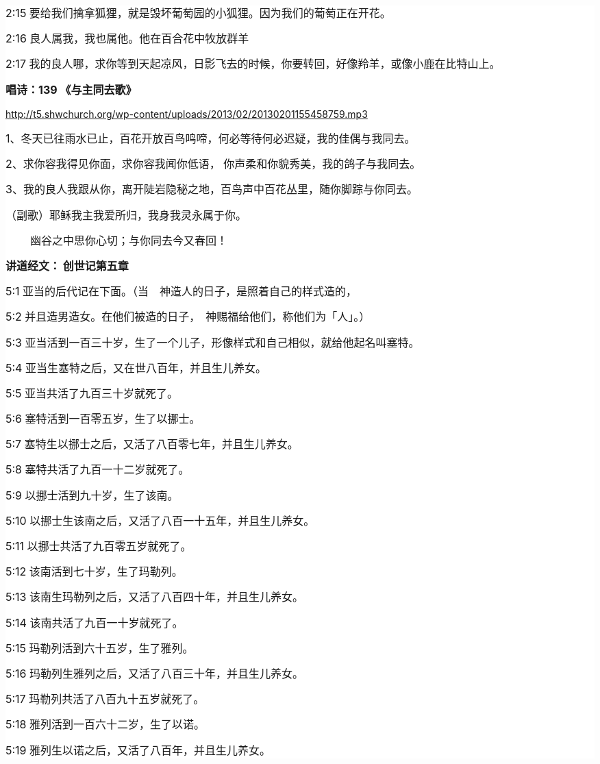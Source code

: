 <span style="font-size: 12pt;">2:15 要给我们擒拿狐狸，就是毁坏葡萄园的小狐狸。因为我们的葡萄正在开花。</span>
  
<span style="font-size: 12pt;">2:16 良人属我，我也属他。他在百合花中牧放群羊</span>
  
<span style="font-size: 12pt;">2:17 我的良人哪，求你等到天起凉风，日影飞去的时候，你要转回，好像羚羊，或像小鹿在比特山上。</span>

**<span style="font-size: 12pt;">唱诗：139 《与主同去歌》</span>**<audio class="wp-audio-shortcode" id="audio-14396-703" preload="none" style="width: 100%;" controls="controls"><source type="audio/mpeg" src="http://t5.shwchurch.org/wp-content/uploads/2013/02/20130201155458759.mp3?_=703" />

<http://t5.shwchurch.org/wp-content/uploads/2013/02/20130201155458759.mp3></audio> 

<span style="font-size: 12pt;">1、冬天已往雨水已止，百花开放百鸟鸣啼，</span><span style="font-size: 12pt;">何必等待何必迟疑，我的佳偶与我同去。</span>

<span style="font-size: 12pt;">2、求你容我得见你面，求你容我闻你低语， </span><span style="font-size: 12pt;">你声柔和你貌秀美，我的鸽子与我同去。</span>

<span style="font-size: 12pt;">3、我的良人我跟从你，离开陡岩隐秘之地，</span><span style="font-size: 12pt;">百鸟声中百花丛里，随你脚踪与你同去。</span>

<span style="font-size: 12pt;">（副歌）耶稣我主我爱所归，我身我灵永属于你。</span>
  
<span style="font-size: 12pt;">        幽谷之中思你心切；与你同去今又春回！</span>

**<span style="font-size: 12pt;">讲道经文： 创世记第五章</span>**

<span style="font-size: 12pt;">5:1 亚当的后代记在下面。（当　神造人的日子，是照着自己的样式造的，</span>
  
<span style="font-size: 12pt;">5:2 并且造男造女。在他们被造的日子，　神赐福给他们，称他们为「人」。）</span>
  
<span style="font-size: 12pt;">5:3 亚当活到一百三十岁，生了一个儿子，形像样式和自己相似，就给他起名叫塞特。</span>
  
<span style="font-size: 12pt;">5:4 亚当生塞特之后，又在世八百年，并且生儿养女。</span>
  
<span style="font-size: 12pt;">5:5 亚当共活了九百三十岁就死了。</span>
  
<span style="font-size: 12pt;">5:6 塞特活到一百零五岁，生了以挪士。</span>
  
<span style="font-size: 12pt;">5:7 塞特生以挪士之后，又活了八百零七年，并且生儿养女。</span>
  
<span style="font-size: 12pt;">5:8 塞特共活了九百一十二岁就死了。</span>
  
<span style="font-size: 12pt;">5:9 以挪士活到九十岁，生了该南。</span>
  
<span style="font-size: 12pt;">5:10 以挪士生该南之后，又活了八百一十五年，并且生儿养女。</span>
  
<span style="font-size: 12pt;">5:11 以挪士共活了九百零五岁就死了。</span>
  
<span style="font-size: 12pt;">5:12 该南活到七十岁，生了玛勒列。</span>
  
<span style="font-size: 12pt;">5:13 该南生玛勒列之后，又活了八百四十年，并且生儿养女。</span>
  
<span style="font-size: 12pt;">5:14 该南共活了九百一十岁就死了。</span>
  
<span style="font-size: 12pt;">5:15 玛勒列活到六十五岁，生了雅列。</span>
  
<span style="font-size: 12pt;">5:16 玛勒列生雅列之后，又活了八百三十年，并且生儿养女。</span>
  
<span style="font-size: 12pt;">5:17 玛勒列共活了八百九十五岁就死了。</span>
  
<span style="font-size: 12pt;">5:18 雅列活到一百六十二岁，生了以诺。</span>
  
<span style="font-size: 12pt;">5:19 雅列生以诺之后，又活了八百年，并且生儿养女。</span>
  